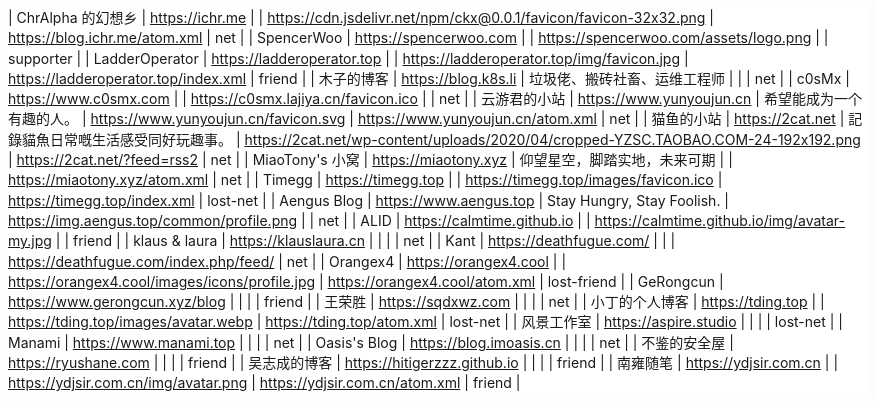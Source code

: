 | ChrAlpha 的幻想乡  | https://ichr.me                |                                      | https://cdn.jsdelivr.net/npm/ckx@0.0.1/favicon/favicon-32x32.png                                       | https://blog.ichr.me/atom.xml            | net         |
| SpencerWoo         | https://spencerwoo.com         |                                      | https://spencerwoo.com/assets/logo.png                                                                 |                                          | supporter   |
| LadderOperator     | https://ladderoperator.top     |                                      | https://ladderoperator.top/img/favicon.jpg                                                             | https://ladderoperator.top/index.xml     | friend      |
| 木子的博客         | https://blog.k8s.li            | 垃圾佬、搬砖社畜、运维工程师         |                                                                                                        |                                          | net         |
| c0sMx              | https://www.c0smx.com          |                                      | https://c0smx.lajiya.cn/favicon.ico                                                                    |                                          | net         |
| 云游君的小站       | https://www.yunyoujun.cn       | 希望能成为一个有趣的人。             | https://www.yunyoujun.cn/favicon.svg                                                                   | https://www.yunyoujun.cn/atom.xml        | net         |
| 猫鱼的小站         | https://2cat.net               | 記錄貓魚日常嘅生活感受同好玩趣事。   | https://2cat.net/wp-content/uploads/2020/04/cropped-YZSC.TAOBAO.COM-24-192x192.png                     | https://2cat.net/?feed=rss2              | net         |
| MiaoTony's 小窝    | https://miaotony.xyz           | 仰望星空，脚踏实地，未来可期         |                                                                                                        | https://miaotony.xyz/atom.xml            | net         |
| Timegg             | https://timegg.top             |                                      | https://timegg.top/images/favicon.ico                                                                  | https://timegg.top/index.xml             | lost-net    |
| Aengus Blog        | https://www.aengus.top         | Stay Hungry, Stay Foolish.           | https://img.aengus.top/common/profile.png                                                              |                                          | net         |
| ALID               | https://calmtime.github.io     |                                      | https://calmtime.github.io/img/avatar-my.jpg                                                           |                                          | friend      |
| klaus & laura      | https://klauslaura.cn          |                                      |                                                                                                        |                                          | net         |
| Kant               | https://deathfugue.com/        |                                      |                                                                                                        | https://deathfugue.com/index.php/feed/   | net         |
| Orangex4           | https://orangex4.cool          |                                      | https://orangex4.cool/images/icons/profile.jpg                                                         | https://orangex4.cool/atom.xml           | lost-friend |
| GeRongcun          | https://www.gerongcun.xyz/blog |                                      |                                                                                                        |                                          | friend      |
| 王荣胜             | https://sqdxwz.com             |                                      |                                                                                                        |                                          | net         |
| 小丁的个人博客     | https://tding.top              |                                      | https://tding.top/images/avatar.webp                                                                   | https://tding.top/atom.xml               | lost-net    |
| 风景工作室         | https://aspire.studio          |                                      |                                                                                                        |                                          | lost-net    |
| Manami             | https://www.manami.top         |                                      |                                                                                                        |                                          | net         |
| Oasis's Blog       | https://blog.imoasis.cn        |                                      |                                                                                                        |                                          | net         |
| 不鉴的安全屋       | https://ryushane.com           |                                      |                                                                                                        |                                          | friend      |
| 吴志成的博客       | https://hitigerzzz.github.io   |                                      |                                                                                                        |                                          | friend      |
| 南雍随笔           | https://ydjsir.com.cn          |                                      | https://ydjsir.com.cn/img/avatar.png                                                                   | https://ydjsir.com.cn/atom.xml           | friend      |